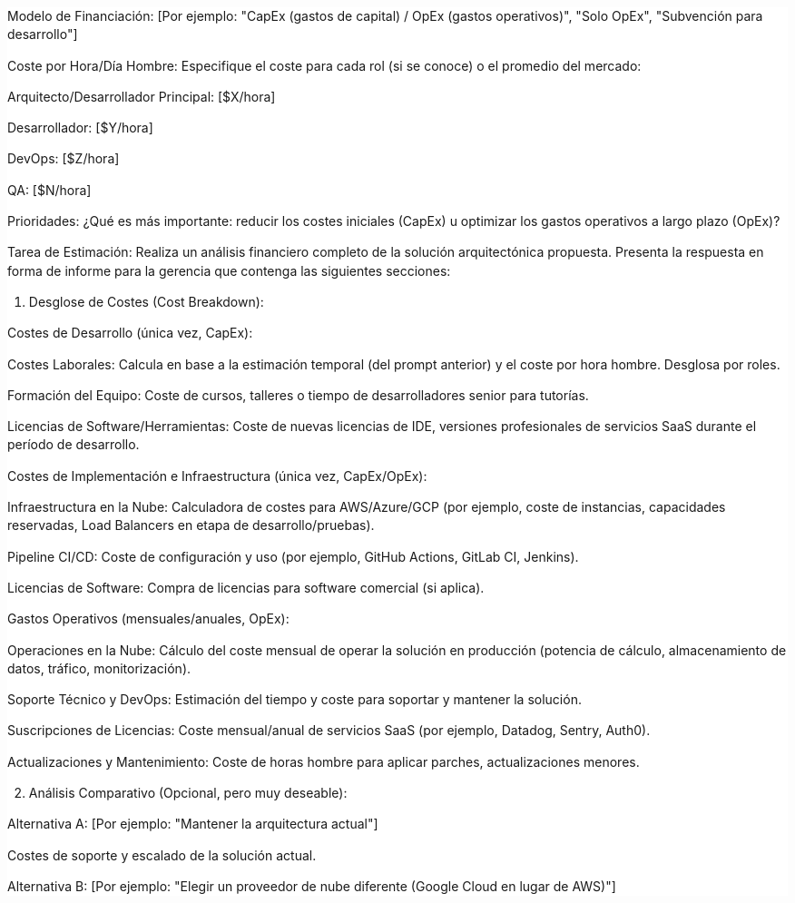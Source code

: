 Modelo de Financiación: [Por ejemplo: "CapEx (gastos de capital) / OpEx (gastos operativos)", "Solo OpEx", "Subvención para desarrollo"]

Coste por Hora/Día Hombre: Especifique el coste para cada rol (si se conoce) o el promedio del mercado:

Arquitecto/Desarrollador Principal: [$X/hora]

Desarrollador: [$Y/hora]

DevOps: [$Z/hora]

QA: [$N/hora]

Prioridades: ¿Qué es más importante: reducir los costes iniciales (CapEx) u optimizar los gastos operativos a largo plazo (OpEx)?

Tarea de Estimación:
Realiza un análisis financiero completo de la solución arquitectónica propuesta. Presenta la respuesta en forma de informe para la gerencia que contenga las siguientes secciones:

1. Desglose de Costes (Cost Breakdown):

Costes de Desarrollo (única vez, CapEx):

Costes Laborales: Calcula en base a la estimación temporal (del prompt anterior) y el coste por hora hombre. Desglosa por roles.

Formación del Equipo: Coste de cursos, talleres o tiempo de desarrolladores senior para tutorías.

Licencias de Software/Herramientas: Coste de nuevas licencias de IDE, versiones profesionales de servicios SaaS durante el período de desarrollo.

Costes de Implementación e Infraestructura (única vez, CapEx/OpEx):

Infraestructura en la Nube: Calculadora de costes para AWS/Azure/GCP (por ejemplo, coste de instancias, capacidades reservadas, Load Balancers en etapa de desarrollo/pruebas).

Pipeline CI/CD: Coste de configuración y uso (por ejemplo, GitHub Actions, GitLab CI, Jenkins).

Licencias de Software: Compra de licencias para software comercial (si aplica).

Gastos Operativos (mensuales/anuales, OpEx):

Operaciones en la Nube: Cálculo del coste mensual de operar la solución en producción (potencia de cálculo, almacenamiento de datos, tráfico, monitorización).

Soporte Técnico y DevOps: Estimación del tiempo y coste para soportar y mantener la solución.

Suscripciones de Licencias: Coste mensual/anual de servicios SaaS (por ejemplo, Datadog, Sentry, Auth0).

Actualizaciones y Mantenimiento: Coste de horas hombre para aplicar parches, actualizaciones menores.

2. Análisis Comparativo (Opcional, pero muy deseable):

Alternativa A: [Por ejemplo: "Mantener la arquitectura actual"]

Costes de soporte y escalado de la solución actual.

Alternativa B: [Por ejemplo: "Elegir un proveedor de nube diferente (Google Cloud en lugar de AWS)"]
